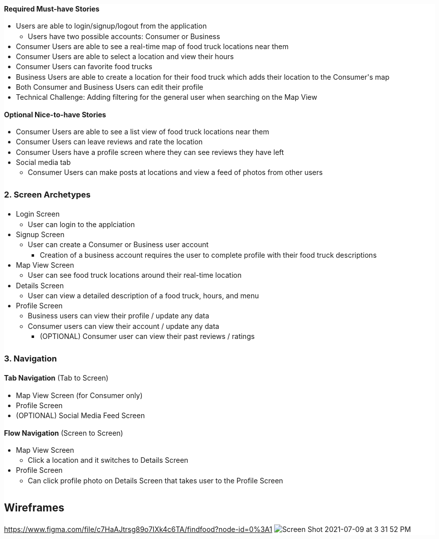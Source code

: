 **Required Must-have Stories**

* Users are able to login/signup/logout from the application
  - Users have two possible accounts: Consumer or Business
* Consumer Users are able to see a real-time map of food truck locations near them
* Consumer Users are able to select a location and view their hours
* Consumer Users can favorite food trucks
* Business Users are able to create a location for their food truck which adds their location to the Consumer's map
* Both Consumer and Business Users can edit their profile
* Technical Challenge: Adding filtering for the general user when searching on the Map View

**Optional Nice-to-have Stories**

* Consumer Users are able to see a list view of food truck locations near them
* Consumer Users can leave reviews and rate the location
* Consumer Users have a profile screen where they can see reviews they have left
* Social media tab
  - Consumer Users can make posts at locations and view a feed of photos from other users

### 2. Screen Archetypes

* Login Screen
   * User can login to the applciation
* Signup Screen
   * User can create a Consumer or Business user account
     - Creation of a business account requires the user to complete profile with their food truck descriptions 
* Map View Screen
   * User can see food truck locations around their real-time location
* Details Screen
   * User can view a detailed description of a food truck, hours, and menu 
* Profile Screen
   * Business users can view their profile / update any data
   * Consumer users can view their account / update any data
      - (OPTIONAL) Consumer user can view their past reviews / ratings

### 3. Navigation

**Tab Navigation** (Tab to Screen)

* Map View Screen (for Consumer only)
* Profile Screen
* (OPTIONAL) Social Media Feed Screen

**Flow Navigation** (Screen to Screen)

* Map View Screen
   * Click a location and it switches to Details Screen
* Profile Screen
   * Can click profile photo on Details Screen that takes user to the Profile Screen

## Wireframes
https://www.figma.com/file/c7HaAJtrsg89o7IXk4c6TA/findfood?node-id=0%3A1
<img width="1240" alt="Screen Shot 2021-07-09 at 3 31 52 PM" src="https://user-images.githubusercontent.com/65196174/125133033-d5ce1300-e0ca-11eb-97ff-5ddbdf5314e8.png">
